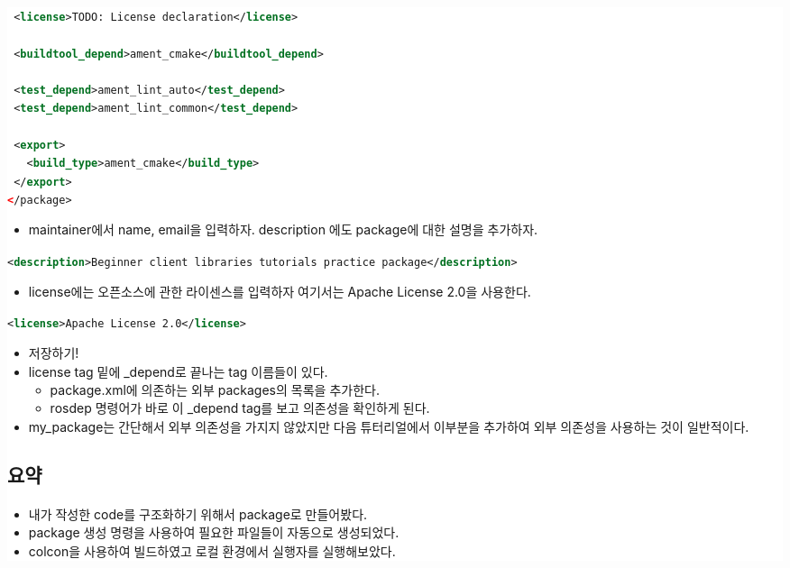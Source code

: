 ```xml
 <license>TODO: License declaration</license>

 <buildtool_depend>ament_cmake</buildtool_depend>

 <test_depend>ament_lint_auto</test_depend>
 <test_depend>ament_lint_common</test_depend>

 <export>
   <build_type>ament_cmake</build_type>
 </export>
</package>
```
* maintainer에서 name, email을 입력하자. description 에도 package에 대한 설명을 추가하자. 
```xml
<description>Beginner client libraries tutorials practice package</description>
```
* license에는 오픈소스에 관한 라이센스를 입력하자 여기서는 Apache License 2.0을 사용한다.
```xml
<license>Apache License 2.0</license>
```
* 저장하기!
* license tag 밑에 _depend로 끝나는 tag 이름들이 있다.
  * package.xml에 의존하는 외부 packages의 목록을 추가한다.
  * rosdep 명령어가 바로 이 _depend tag를 보고 의존성을 확인하게 된다.
* my_package는 간단해서 외부 의존성을 가지지 않았지만 다음 튜터리얼에서 이부분을 추가하여 외부 의존성을 사용하는 것이 일반적이다.

## 요약
* 내가 작성한 code를 구조화하기 위해서 package로 만들어봤다.
* package 생성 명령을 사용하여 필요한 파일들이 자동으로 생성되었다.
* colcon을 사용하여 빌드하였고 로컬 환경에서 실행자를 실행해보았다.

